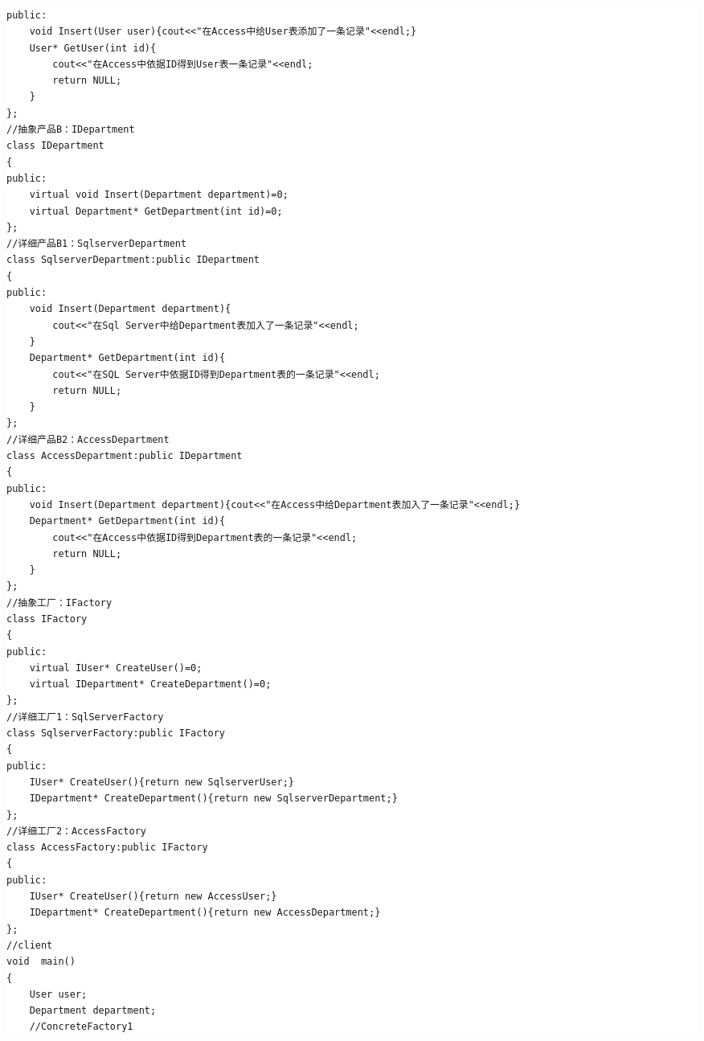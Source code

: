 ```
public:
	void Insert(User user){cout<<"在Access中给User表添加了一条记录"<<endl;}
	User* GetUser(int id){
		cout<<"在Access中依据ID得到User表一条记录"<<endl;
		return NULL;
	}
};
//抽象产品B：IDepartment
class IDepartment
{
public:
	virtual void Insert(Department department)=0;
	virtual Department* GetDepartment(int id)=0;
};
//详细产品B1：SqlserverDepartment
class SqlserverDepartment:public IDepartment
{
public:
	void Insert(Department department){
		cout<<"在Sql Server中给Department表加入了一条记录"<<endl;
	}
	Department* GetDepartment(int id){
		cout<<"在SQL Server中依据ID得到Department表的一条记录"<<endl;
		return NULL;
	}
};
//详细产品B2：AccessDepartment
class AccessDepartment:public IDepartment
{
public:
	void Insert(Department department){cout<<"在Access中给Department表加入了一条记录"<<endl;}
	Department* GetDepartment(int id){
		cout<<"在Access中依据ID得到Department表的一条记录"<<endl;
		return NULL;
	}
};
//抽象工厂：IFactory
class IFactory
{
public:
	virtual IUser* CreateUser()=0;
	virtual IDepartment* CreateDepartment()=0;
};
//详细工厂1：SqlServerFactory
class SqlserverFactory:public IFactory
{
public:
	IUser* CreateUser(){return new SqlserverUser;}
	IDepartment* CreateDepartment(){return new SqlserverDepartment;}
};
//详细工厂2：AccessFactory
class AccessFactory:public IFactory
{
public:
	IUser* CreateUser(){return new AccessUser;}
	IDepartment* CreateDepartment(){return new AccessDepartment;}
};
//client
void  main()
{
	User user;
	Department department;
	//ConcreteFactory1
```